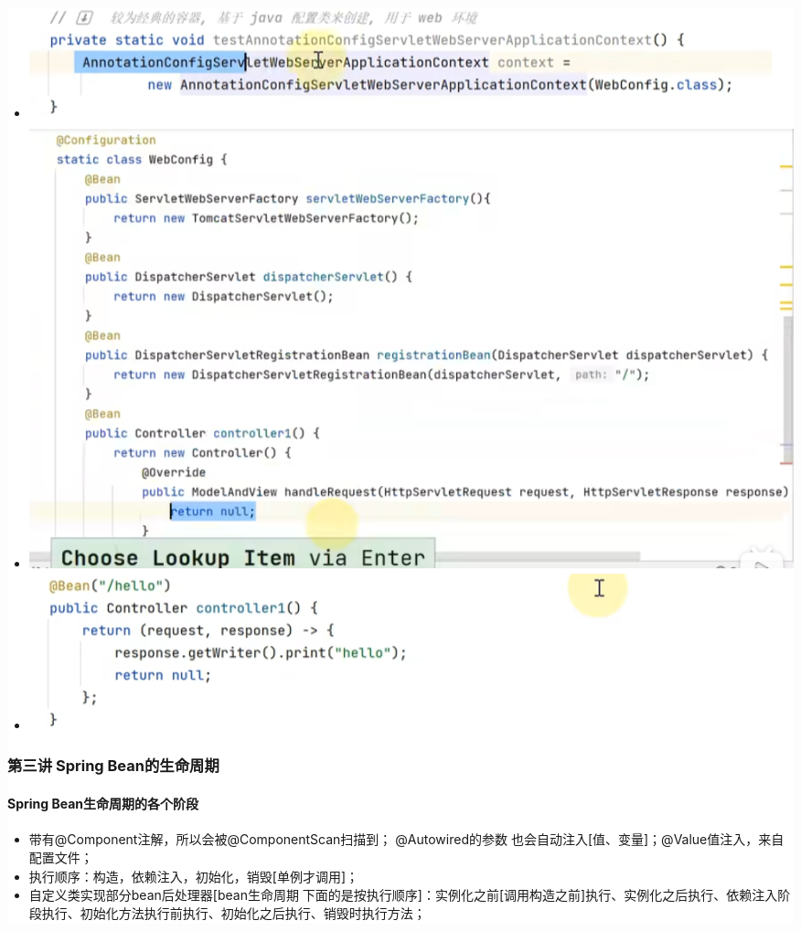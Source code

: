   - ![image-20230212113647701](spring原理-photos/image-20230212113647701.png)
  - ![image-20230212113533870](spring原理-photos/image-20230212113533870.png)
  - ![image-20230212113738417](spring原理-photos/image-20230212113738417.png)



### 第三讲 Spring Bean的生命周期

#### Spring Bean生命周期的各个阶段

- 带有@Component注解，所以会被@ComponentScan扫描到； @Autowired的参数  也会自动注入[值、变量]；@Value值注入，来自配置文件；
- 执行顺序：构造，依赖注入，初始化，销毁[单例才调用]；
- 自定义类实现部分bean后处理器[bean生命周期  下面的是按执行顺序]：实例化之前[调用构造之前]执行、实例化之后执行、依赖注入阶段执行、初始化方法执行前执行、初始化之后执行、销毁时执行方法；
